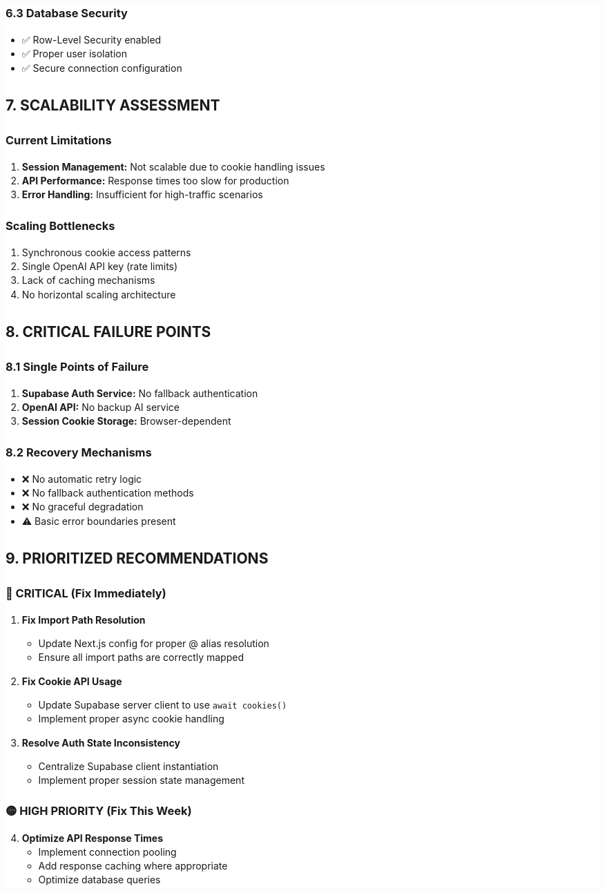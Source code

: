 ### 6.3 Database Security
- ✅ Row-Level Security enabled
- ✅ Proper user isolation
- ✅ Secure connection configuration

## 7. SCALABILITY ASSESSMENT

### Current Limitations
1. **Session Management:** Not scalable due to cookie handling issues
2. **API Performance:** Response times too slow for production
3. **Error Handling:** Insufficient for high-traffic scenarios

### Scaling Bottlenecks
1. Synchronous cookie access patterns
2. Single OpenAI API key (rate limits)
3. Lack of caching mechanisms
4. No horizontal scaling architecture

## 8. CRITICAL FAILURE POINTS

### 8.1 Single Points of Failure
1. **Supabase Auth Service:** No fallback authentication
2. **OpenAI API:** No backup AI service
3. **Session Cookie Storage:** Browser-dependent

### 8.2 Recovery Mechanisms
- ❌ No automatic retry logic
- ❌ No fallback authentication methods
- ❌ No graceful degradation
- ⚠️ Basic error boundaries present

## 9. PRIORITIZED RECOMMENDATIONS

### 🔴 CRITICAL (Fix Immediately)
1. **Fix Import Path Resolution**
   - Update Next.js config for proper @ alias resolution
   - Ensure all import paths are correctly mapped

2. **Fix Cookie API Usage**
   - Update Supabase server client to use `await cookies()`
   - Implement proper async cookie handling

3. **Resolve Auth State Inconsistency**
   - Centralize Supabase client instantiation
   - Implement proper session state management

### 🟡 HIGH PRIORITY (Fix This Week)
4. **Optimize API Response Times**
   - Implement connection pooling
   - Add response caching where appropriate
   - Optimize database queries
